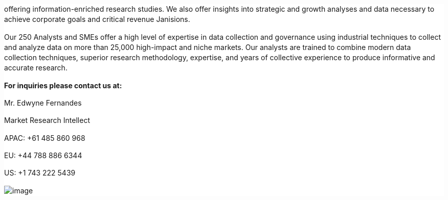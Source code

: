 offering information-enriched research studies.&nbsp;</span>We also offer insights into strategic and growth analyses and data necessary to achieve corporate goals and critical revenue Janisions.</p><p><span class="">Our 250 Analysts and SMEs offer a high level of expertise in data collection and governance using industrial techniques to collect and analyze data on more than 25,000 high-impact and niche markets. Our analysts are trained to combine modern data collection techniques, superior research methodology, expertise, and years of collective experience to produce informative and accurate research.</span></p><p><strong>For inquiries please contact us at:</strong></p><p>Mr. Edwyne Fernandes</p><p>Market Research Intellect</p><p>APAC: +61 485 860 968</p><p>EU: +44 788 886 6344</p><p>US: +1 743 222 5439</p>
![image](https://github.com/user-attachments/assets/4d5e4943-7186-4491-b5a7-3c91a7e126dc)
